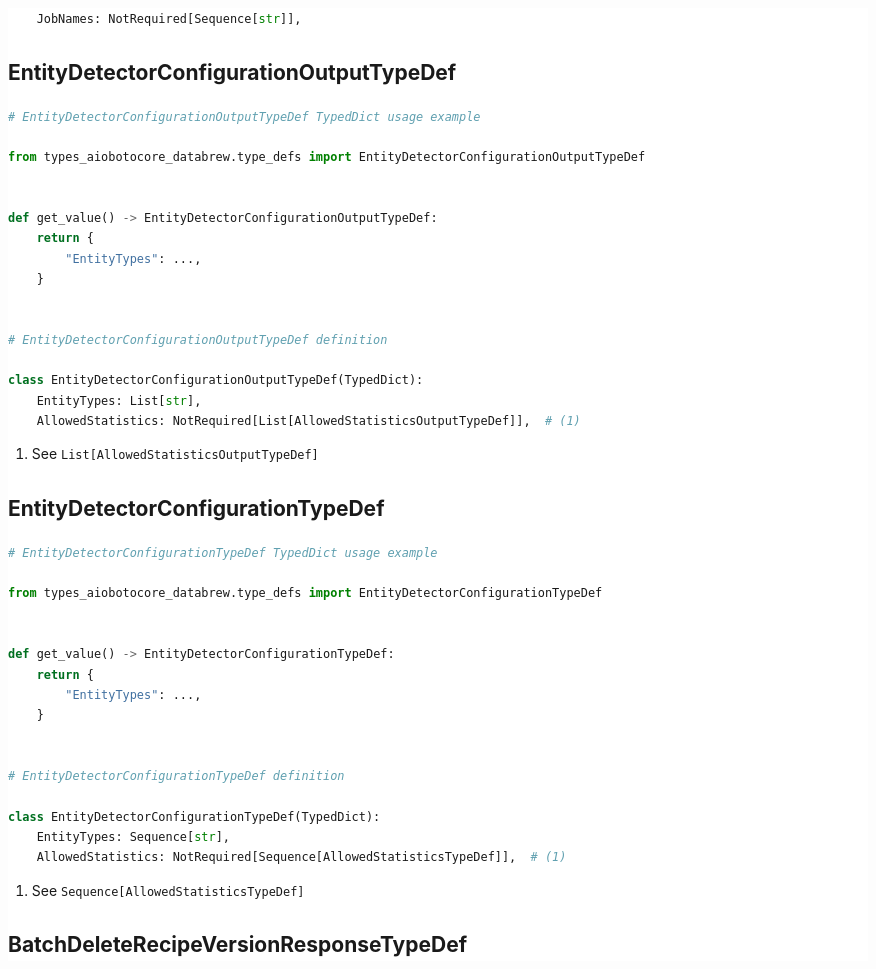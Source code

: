 ```python
    JobNames: NotRequired[Sequence[str]],
```


## EntityDetectorConfigurationOutputTypeDef

```python
# EntityDetectorConfigurationOutputTypeDef TypedDict usage example

from types_aiobotocore_databrew.type_defs import EntityDetectorConfigurationOutputTypeDef


def get_value() -> EntityDetectorConfigurationOutputTypeDef:
    return {
        "EntityTypes": ...,
    }


# EntityDetectorConfigurationOutputTypeDef definition

class EntityDetectorConfigurationOutputTypeDef(TypedDict):
    EntityTypes: List[str],
    AllowedStatistics: NotRequired[List[AllowedStatisticsOutputTypeDef]],  # (1)
```

1. See `List[AllowedStatisticsOutputTypeDef]`

## EntityDetectorConfigurationTypeDef

```python
# EntityDetectorConfigurationTypeDef TypedDict usage example

from types_aiobotocore_databrew.type_defs import EntityDetectorConfigurationTypeDef


def get_value() -> EntityDetectorConfigurationTypeDef:
    return {
        "EntityTypes": ...,
    }


# EntityDetectorConfigurationTypeDef definition

class EntityDetectorConfigurationTypeDef(TypedDict):
    EntityTypes: Sequence[str],
    AllowedStatistics: NotRequired[Sequence[AllowedStatisticsTypeDef]],  # (1)
```

1. See `Sequence[AllowedStatisticsTypeDef]`

## BatchDeleteRecipeVersionResponseTypeDef

